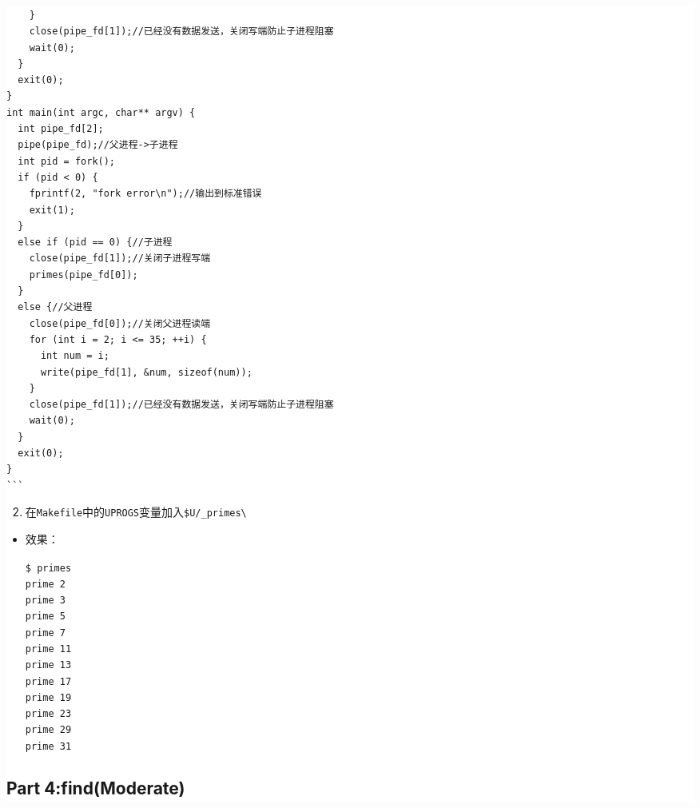         }
        close(pipe_fd[1]);//已经没有数据发送，关闭写端防止子进程阻塞
        wait(0);
      }
      exit(0);
    }
    int main(int argc, char** argv) {
      int pipe_fd[2];
      pipe(pipe_fd);//父进程->子进程
      int pid = fork();
      if (pid < 0) {
        fprintf(2, "fork error\n");//输出到标准错误
        exit(1);
      }
      else if (pid == 0) {//子进程
        close(pipe_fd[1]);//关闭子进程写端
        primes(pipe_fd[0]);
      }
      else {//父进程
        close(pipe_fd[0]);//关闭父进程读端
        for (int i = 2; i <= 35; ++i) {
          int num = i;
          write(pipe_fd[1], &num, sizeof(num));
        }
        close(pipe_fd[1]);//已经没有数据发送，关闭写端防止子进程阻塞
        wait(0);
      }
      exit(0);
    }
    ```

2. 在`Makefile`中的`UPROGS`变量加入`$U/_primes\`

- 效果：

    ```bash
    $ primes
    prime 2
    prime 3
    prime 5
    prime 7
    prime 11
    prime 13
    prime 17
    prime 19
    prime 23
    prime 29
    prime 31
    ```

## Part 4:find(Moderate)
